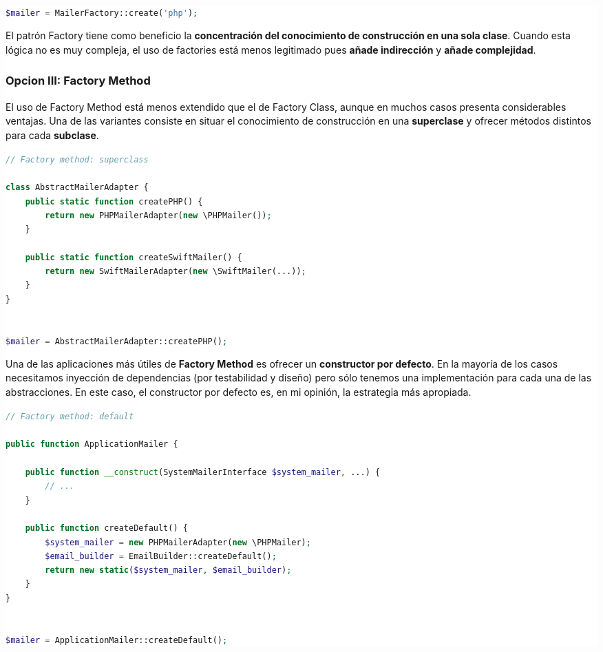 ```php
$mailer = MailerFactory::create('php');
```

El patrón Factory tiene como beneficio la **concentración del conocimiento de construcción en una sola clase**. Cuando esta lógica no es muy compleja, el uso de factories está menos legitimado pues **añade indirección** y **añade complejidad**.



### Opcion III: Factory Method

El uso de Factory Method está menos extendido que el de Factory Class, aunque en muchos casos presenta considerables ventajas. Una de las variantes consiste en situar el conocimiento de construcción en una **superclase** y ofrecer métodos distintos para cada **subclase**.

```php
// Factory method: superclass

class AbstractMailerAdapter {
    public static function createPHP() {
        return new PHPMailerAdapter(new \PHPMailer());
    }

    public static function createSwiftMailer() {
        return new SwiftMailerAdapter(new \SwiftMailer(...));
    }
}


$mailer = AbstractMailerAdapter::createPHP();
```

Una de las aplicaciones más útiles de **Factory Method** es ofrecer un **constructor por defecto**. En la mayoría de los casos necesitamos inyección de dependencias (por testabilidad y diseño) pero sólo tenemos una implementación para cada una de las abstracciones. En este caso, el constructor por defecto es, en mi opinión, la estrategia más apropiada.


```php
// Factory method: default

public function ApplicationMailer {

    public function __construct(SystemMailerInterface $system_mailer, ...) {
        // ...
    }

    public function createDefault() {
        $system_mailer = new PHPMailerAdapter(new \PHPMailer);
        $email_builder = EmailBuilder::createDefault();
        return new static($system_mailer, $email_builder);
    }
}


$mailer = ApplicationMailer::createDefault();
```
